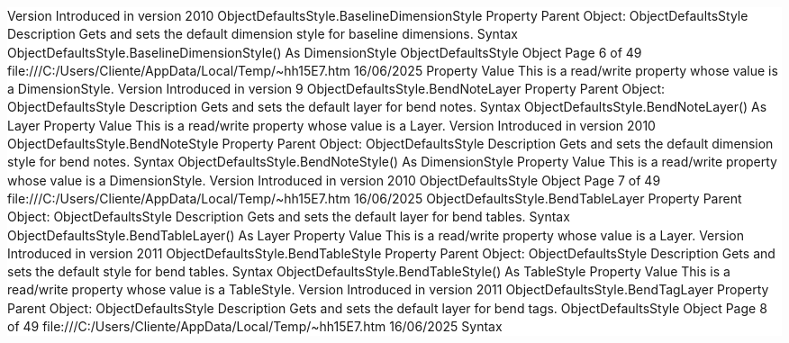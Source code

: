 Version
Introduced in version 2010
ObjectDefaultsStyle.BaselineDimensionStyle
Property
Parent Object: ObjectDefaultsStyle
Description
Gets and sets the default dimension style for baseline dimensions.
Syntax
ObjectDefaultsStyle.BaselineDimensionStyle() As DimensionStyle
ObjectDefaultsStyle Object Page 6 of 49
file:///C:/Users/Cliente/AppData/Local/Temp/~hh15E7.htm 16/06/2025
Property Value
This is a read/write property whose value is a DimensionStyle.
Version
Introduced in version 9
ObjectDefaultsStyle.BendNoteLayer Property
Parent Object: ObjectDefaultsStyle
Description
Gets and sets the default layer for bend notes.
Syntax
ObjectDefaultsStyle.BendNoteLayer() As Layer
Property Value
This is a read/write property whose value is a Layer.
Version
Introduced in version 2010
ObjectDefaultsStyle.BendNoteStyle Property
Parent Object: ObjectDefaultsStyle
Description
Gets and sets the default dimension style for bend notes.
Syntax
ObjectDefaultsStyle.BendNoteStyle() As DimensionStyle
Property Value
This is a read/write property whose value is a DimensionStyle.
Version
Introduced in version 2010
ObjectDefaultsStyle Object Page 7 of 49
file:///C:/Users/Cliente/AppData/Local/Temp/~hh15E7.htm 16/06/2025
ObjectDefaultsStyle.BendTableLayer Property
Parent Object: ObjectDefaultsStyle
Description
Gets and sets the default layer for bend tables.
Syntax
ObjectDefaultsStyle.BendTableLayer() As Layer
Property Value
This is a read/write property whose value is a Layer.
Version
Introduced in version 2011
ObjectDefaultsStyle.BendTableStyle Property
Parent Object: ObjectDefaultsStyle
Description
Gets and sets the default style for bend tables.
Syntax
ObjectDefaultsStyle.BendTableStyle() As TableStyle
Property Value
This is a read/write property whose value is a TableStyle.
Version
Introduced in version 2011
ObjectDefaultsStyle.BendTagLayer Property
Parent Object: ObjectDefaultsStyle
Description
Gets and sets the default layer for bend tags.
ObjectDefaultsStyle Object Page 8 of 49
file:///C:/Users/Cliente/AppData/Local/Temp/~hh15E7.htm 16/06/2025
Syntax